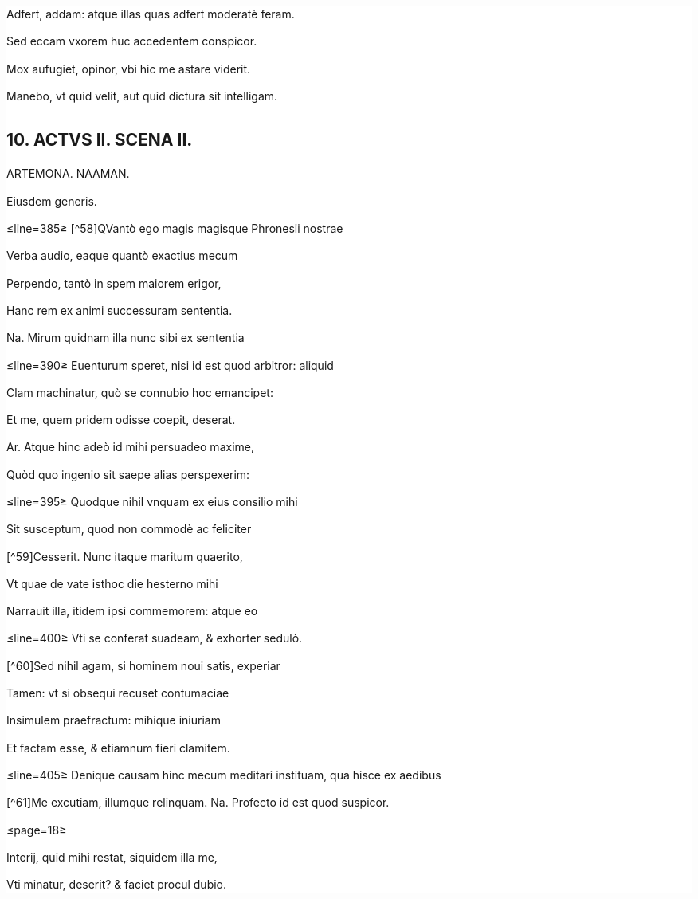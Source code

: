 Adfert, addam: atque illas quas adfert moderatè feram.

Sed eccam vxorem huc accedentem conspicor.

Mox aufugiet, opinor, vbi hic me astare viderit.

Manebo, vt quid velit, aut quid dictura sit intelligam.

## 10. ACTVS II. SCENA II.

ARTEMONA. NAAMAN.

Eiusdem generis.

≤line=385≥ [^58]QVantò ego magis magisque Phronesii nostrae

Verba audio, eaque quantò exactius mecum

Perpendo, tantò in spem maiorem erigor,

Hanc rem ex animi successuram sententia.

Na. Mirum quidnam illa nunc sibi ex sententia

≤line=390≥ Euenturum speret, nisi id est quod arbitror: aliquid

Clam machinatur, quò se connubio hoc emancipet:

Et me, quem pridem odisse coepit, deserat.

Ar. Atque hinc adeò id mihi persuadeo maxime,

Quòd quo ingenio sit saepe alias perspexerim:

≤line=395≥ Quodque nihil vnquam ex eius consilio mihi

Sit susceptum, quod non commodè ac feliciter

[^59]Cesserit. Nunc itaque maritum quaerito,

Vt quae de vate isthoc die hesterno mihi

Narrauit illa, itidem ipsi commemorem: atque eo

≤line=400≥ Vti se conferat suadeam, & exhorter sedulò.

[^60]Sed nihil agam, si hominem noui satis, experiar

Tamen: vt si obsequi recuset contumaciae

Insimulem praefractum: mihique iniuriam

Et factam esse, & etiamnum fieri clamitem.

≤line=405≥ Denique causam hinc mecum meditari instituam, qua hisce ex
aedibus

[^61]Me excutiam, illumque relinquam. Na. Profecto id est quod suspicor.

≤page=18≥

Interij, quid mihi restat, siquidem illa me,

Vti minatur, deserit? & faciet procul dubio.
